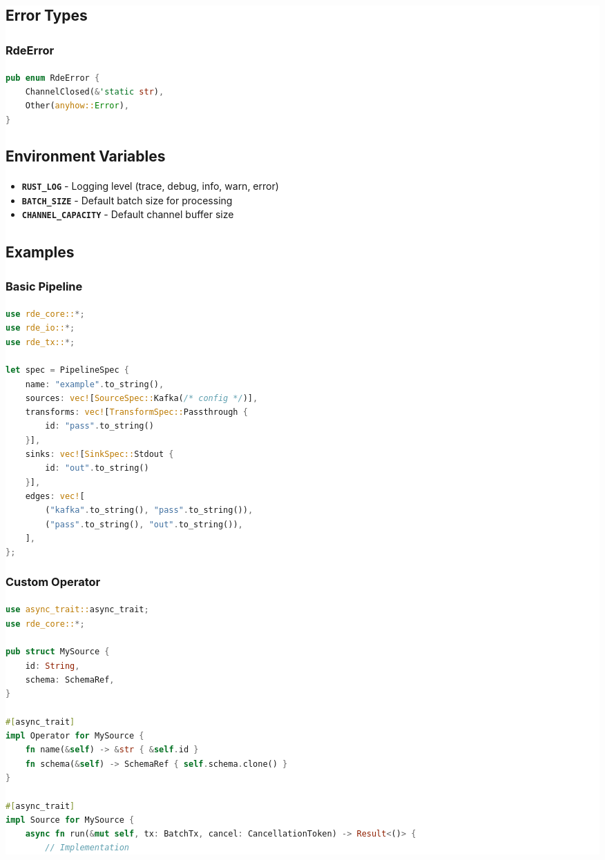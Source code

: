 ## Error Types

### RdeError

```rust
pub enum RdeError {
    ChannelClosed(&'static str),
    Other(anyhow::Error),
}
```

## Environment Variables

- **`RUST_LOG`** - Logging level (trace, debug, info, warn, error)
- **`BATCH_SIZE`** - Default batch size for processing
- **`CHANNEL_CAPACITY`** - Default channel buffer size

## Examples

### Basic Pipeline

```rust
use rde_core::*;
use rde_io::*;
use rde_tx::*;

let spec = PipelineSpec {
    name: "example".to_string(),
    sources: vec![SourceSpec::Kafka(/* config */)],
    transforms: vec![TransformSpec::Passthrough { 
        id: "pass".to_string() 
    }],
    sinks: vec![SinkSpec::Stdout { 
        id: "out".to_string() 
    }],
    edges: vec![
        ("kafka".to_string(), "pass".to_string()),
        ("pass".to_string(), "out".to_string()),
    ],
};
```

### Custom Operator

```rust
use async_trait::async_trait;
use rde_core::*;

pub struct MySource {
    id: String,
    schema: SchemaRef,
}

#[async_trait]
impl Operator for MySource {
    fn name(&self) -> &str { &self.id }
    fn schema(&self) -> SchemaRef { self.schema.clone() }
}

#[async_trait]
impl Source for MySource {
    async fn run(&mut self, tx: BatchTx, cancel: CancellationToken) -> Result<()> {
        // Implementation
```